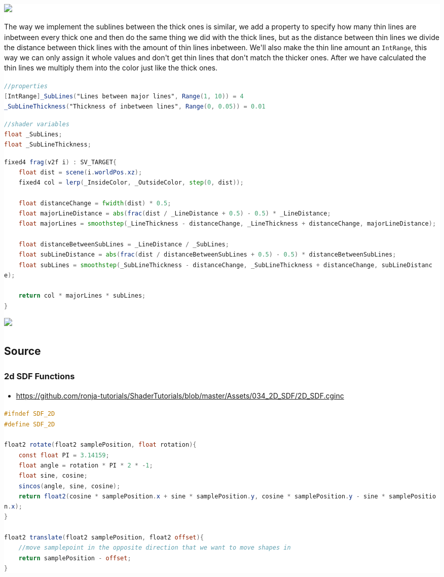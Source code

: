 ![](/assets/images/posts/034/MajorLines.gif)

The way we implement the sublines between the thick ones is similar, we add a property to specify how many thin lines are inbetween every thick one and then do the same thing we did with the thick lines, but as the distance between thin lines we divide the distance between thick lines with the amount of thin lines inbetween. We'll also make the thin line amount an `IntRange`, this way we can only assign it whole values and don't get thin lines that don't match the thicker ones. After we have calculated the thin lines we multiply them into the color just like the thick ones.

```glsl
//properties
[IntRange]_SubLines("Lines between major lines", Range(1, 10)) = 4
_SubLineThickness("Thickness of inbetween lines", Range(0, 0.05)) = 0.01
```

```glsl
//shader variables
float _SubLines;
float _SubLineThickness;
```

```glsl
fixed4 frag(v2f i) : SV_TARGET{
    float dist = scene(i.worldPos.xz);
    fixed4 col = lerp(_InsideColor, _OutsideColor, step(0, dist));

    float distanceChange = fwidth(dist) * 0.5;
    float majorLineDistance = abs(frac(dist / _LineDistance + 0.5) - 0.5) * _LineDistance;
    float majorLines = smoothstep(_LineThickness - distanceChange, _LineThickness + distanceChange, majorLineDistance);

    float distanceBetweenSubLines = _LineDistance / _SubLines;
    float subLineDistance = abs(frac(dist / distanceBetweenSubLines + 0.5) - 0.5) * distanceBetweenSubLines;
    float subLines = smoothstep(_SubLineThickness - distanceChange, _SubLineThickness + distanceChange, subLineDistance);

    return col * majorLines * subLines;
}
```

![](/assets/images/posts/034/Result.gif)

## Source

### 2d SDF Functions

- <https://github.com/ronja-tutorials/ShaderTutorials/blob/master/Assets/034_2D_SDF/2D_SDF.cginc>

```glsl
#ifndef SDF_2D
#define SDF_2D

float2 rotate(float2 samplePosition, float rotation){
    const float PI = 3.14159;
    float angle = rotation * PI * 2 * -1;
    float sine, cosine;
    sincos(angle, sine, cosine);
    return float2(cosine * samplePosition.x + sine * samplePosition.y, cosine * samplePosition.y - sine * samplePosition.x);
}

float2 translate(float2 samplePosition, float2 offset){
    //move samplepoint in the opposite direction that we want to move shapes in
    return samplePosition - offset;
}
```